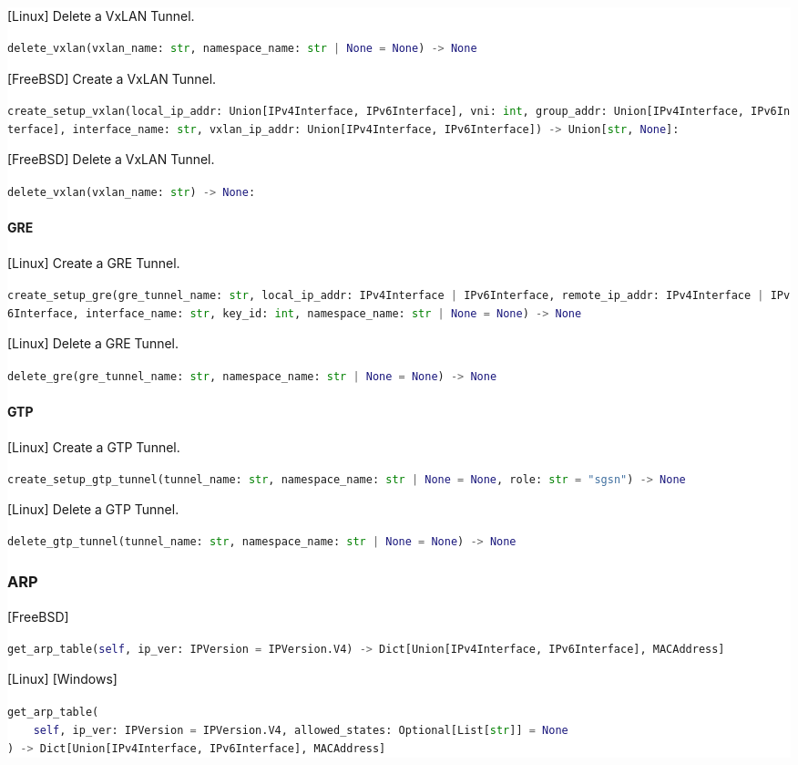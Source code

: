 [Linux] Delete a VxLAN Tunnel.

```python
delete_vxlan(vxlan_name: str, namespace_name: str | None = None) -> None
```

[FreeBSD] Create a VxLAN Tunnel.

```python
create_setup_vxlan(local_ip_addr: Union[IPv4Interface, IPv6Interface], vni: int, group_addr: Union[IPv4Interface, IPv6Interface], interface_name: str, vxlan_ip_addr: Union[IPv4Interface, IPv6Interface]) -> Union[str, None]:
```

[FreeBSD] Delete a VxLAN Tunnel.

```python
delete_vxlan(vxlan_name: str) -> None:
```

#### GRE

[Linux] Create a GRE Tunnel.

```python
create_setup_gre(gre_tunnel_name: str, local_ip_addr: IPv4Interface | IPv6Interface, remote_ip_addr: IPv4Interface | IPv6Interface, interface_name: str, key_id: int, namespace_name: str | None = None) -> None
```

[Linux] Delete a GRE Tunnel.

```python
delete_gre(gre_tunnel_name: str, namespace_name: str | None = None) -> None
```

#### GTP
[Linux] Create a GTP Tunnel.
```python
create_setup_gtp_tunnel(tunnel_name: str, namespace_name: str | None = None, role: str = "sgsn") -> None
```
[Linux] Delete a GTP Tunnel.
```python
delete_gtp_tunnel(tunnel_name: str, namespace_name: str | None = None) -> None
```

### ARP

[FreeBSD]

```python
get_arp_table(self, ip_ver: IPVersion = IPVersion.V4) -> Dict[Union[IPv4Interface, IPv6Interface], MACAddress]
```

[Linux] [Windows]

```python
get_arp_table(
    self, ip_ver: IPVersion = IPVersion.V4, allowed_states: Optional[List[str]] = None
) -> Dict[Union[IPv4Interface, IPv6Interface], MACAddress]
```
